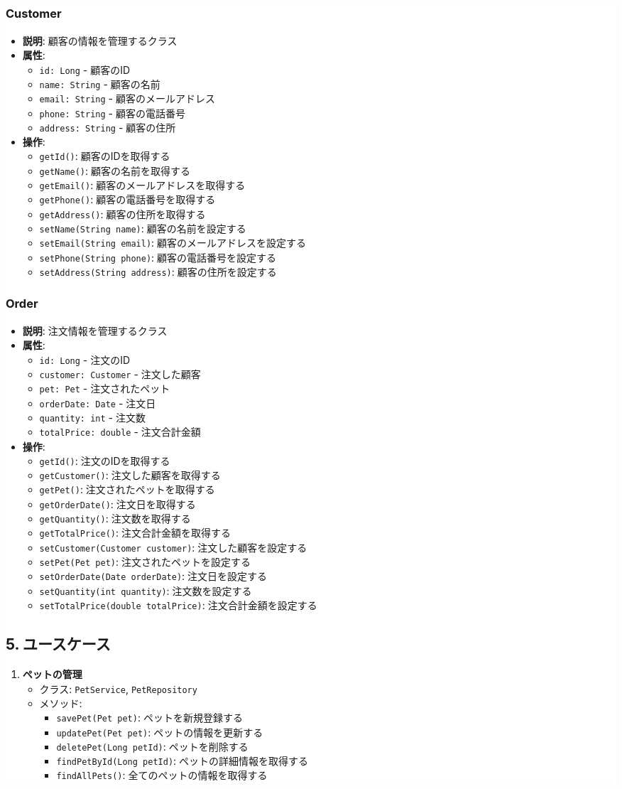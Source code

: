 ### Customer
- **説明**: 顧客の情報を管理するクラス
- **属性**:
  - `id: Long` - 顧客のID
  - `name: String` - 顧客の名前
  - `email: String` - 顧客のメールアドレス
  - `phone: String` - 顧客の電話番号
  - `address: String` - 顧客の住所
- **操作**:
  - `getId()`: 顧客のIDを取得する
  - `getName()`: 顧客の名前を取得する
  - `getEmail()`: 顧客のメールアドレスを取得する
  - `getPhone()`: 顧客の電話番号を取得する
  - `getAddress()`: 顧客の住所を取得する
  - `setName(String name)`: 顧客の名前を設定する
  - `setEmail(String email)`: 顧客のメールアドレスを設定する
  - `setPhone(String phone)`: 顧客の電話番号を設定する
  - `setAddress(String address)`: 顧客の住所を設定する

### Order
- **説明**: 注文情報を管理するクラス
- **属性**:
  - `id: Long` - 注文のID
  - `customer: Customer` - 注文した顧客
  - `pet: Pet` - 注文されたペット
  - `orderDate: Date` - 注文日
  - `quantity: int` - 注文数
  - `totalPrice: double` - 注文合計金額
- **操作**:
  - `getId()`: 注文のIDを取得する
  - `getCustomer()`: 注文した顧客を取得する
  - `getPet()`: 注文されたペットを取得する
  - `getOrderDate()`: 注文日を取得する
  - `getQuantity()`: 注文数を取得する
  - `getTotalPrice()`: 注文合計金額を取得する
  - `setCustomer(Customer customer)`: 注文した顧客を設定する
  - `setPet(Pet pet)`: 注文されたペットを設定する
  - `setOrderDate(Date orderDate)`: 注文日を設定する
  - `setQuantity(int quantity)`: 注文数を設定する
  - `setTotalPrice(double totalPrice)`: 注文合計金額を設定する

## 5. ユースケース

1. **ペットの管理**
   - クラス: `PetService`, `PetRepository`
   - メソッド:
     - `savePet(Pet pet)`: ペットを新規登録する
     - `updatePet(Pet pet)`: ペットの情報を更新する
     - `deletePet(Long petId)`: ペットを削除する
     - `findPetById(Long petId)`: ペットの詳細情報を取得する
     - `findAllPets()`: 全てのペットの情報を取得する
